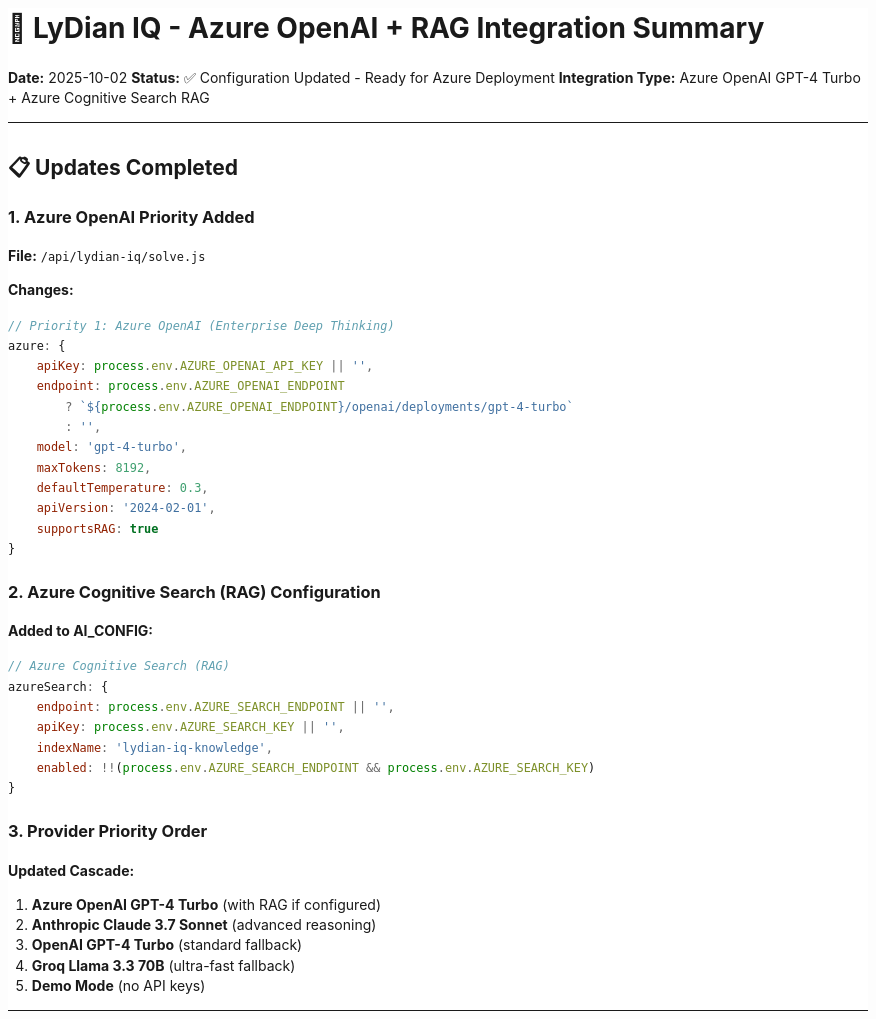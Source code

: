 # 🧠 LyDian IQ - Azure OpenAI + RAG Integration Summary

**Date:** 2025-10-02
**Status:** ✅ Configuration Updated - Ready for Azure Deployment
**Integration Type:** Azure OpenAI GPT-4 Turbo + Azure Cognitive Search RAG

---

## 📋 Updates Completed

### 1. Azure OpenAI Priority Added

**File:** `/api/lydian-iq/solve.js`

**Changes:**
```javascript
// Priority 1: Azure OpenAI (Enterprise Deep Thinking)
azure: {
    apiKey: process.env.AZURE_OPENAI_API_KEY || '',
    endpoint: process.env.AZURE_OPENAI_ENDPOINT
        ? `${process.env.AZURE_OPENAI_ENDPOINT}/openai/deployments/gpt-4-turbo`
        : '',
    model: 'gpt-4-turbo',
    maxTokens: 8192,
    defaultTemperature: 0.3,
    apiVersion: '2024-02-01',
    supportsRAG: true
}
```

### 2. Azure Cognitive Search (RAG) Configuration

**Added to AI_CONFIG:**
```javascript
// Azure Cognitive Search (RAG)
azureSearch: {
    endpoint: process.env.AZURE_SEARCH_ENDPOINT || '',
    apiKey: process.env.AZURE_SEARCH_KEY || '',
    indexName: 'lydian-iq-knowledge',
    enabled: !!(process.env.AZURE_SEARCH_ENDPOINT && process.env.AZURE_SEARCH_KEY)
}
```

### 3. Provider Priority Order

**Updated Cascade:**
1. **Azure OpenAI GPT-4 Turbo** (with RAG if configured)
2. **Anthropic Claude 3.7 Sonnet** (advanced reasoning)
3. **OpenAI GPT-4 Turbo** (standard fallback)
4. **Groq Llama 3.3 70B** (ultra-fast fallback)
5. **Demo Mode** (no API keys)

---